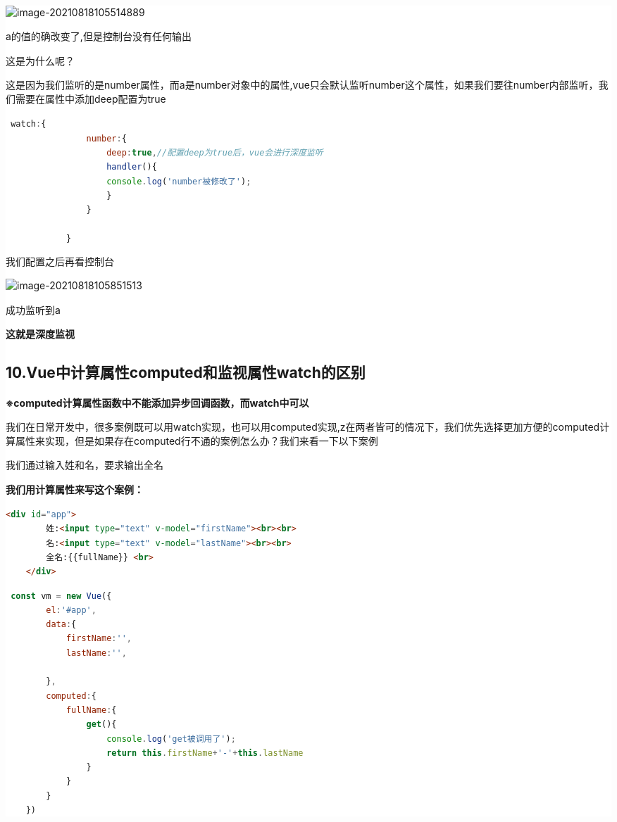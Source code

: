 ![image-20210818105514889](http://image-yunsheng.test.upcdn.net/typora-cloud-img/raw/master/202203282120824.png)

a的值的确改变了,但是控制台没有任何输出

这是为什么呢？

这是因为我们监听的是number属性，而a是number对象中的属性,vue只会默认监听number这个属性，如果我们要往number内部监听，我们需要在属性中添加deep配置为true

```javascript
 watch:{
                number:{
                    deep:true,//配置deep为true后，vue会进行深度监听
                    handler(){
                    console.log('number被修改了');
                    } 
                }
               
            }
```



我们配置之后再看控制台

![image-20210818105851513](http://image-yunsheng.test.upcdn.net/typora-cloud-img/raw/master/202203131751492.png)

成功监听到a

**这就是深度监视**

## 10.Vue中计算属性computed和监视属性watch的区别

**※computed计算属性函数中不能添加异步回调函数，而watch中可以**

我们在日常开发中，很多案例既可以用watch实现，也可以用computed实现,z在两者皆可的情况下，我们优先选择更加方便的computed计算属性来实现，但是如果存在computed行不通的案例怎么办？我们来看一下以下案例

我们通过输入姓和名，要求输出全名

**我们用计算属性来写这个案例：**

```html
<div id="app">
        姓:<input type="text" v-model="firstName"><br><br>
        名:<input type="text" v-model="lastName"><br><br>
        全名:{{fullName}} <br>
    </div>
```

```javascript
 const vm = new Vue({
        el:'#app',
        data:{
            firstName:'',
            lastName:'',
            
        },
        computed:{
            fullName:{
                get(){
                    console.log('get被调用了');
                    return this.firstName+'-'+this.lastName
                }  
            }
        }
    })
```
